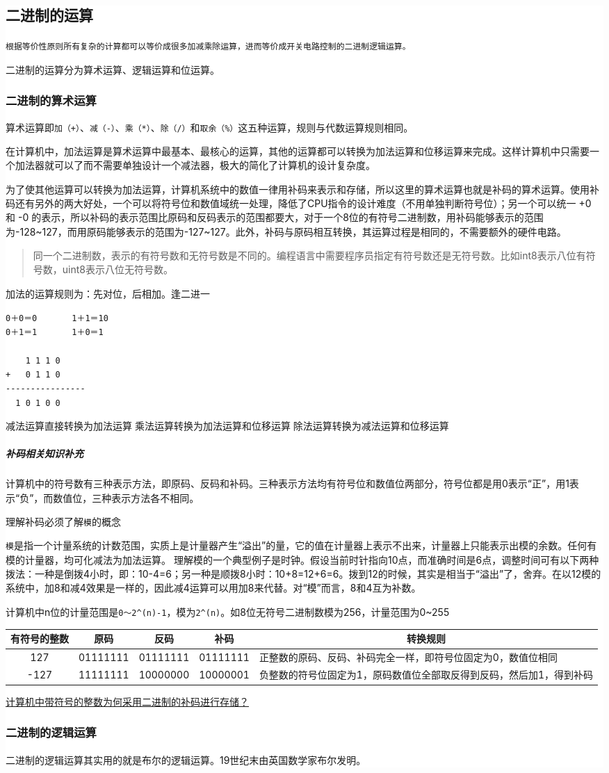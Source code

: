 ## 二进制的运算

```
根据等价性原则所有复杂的计算都可以等价成很多加减乘除运算，进而等价成开关电路控制的二进制逻辑运算。
```

二进制的运算分为算术运算、逻辑运算和位运算。

### 二进制的算术运算

算术运算即`加（+）`、`减（-）`、`乘（*）`、`除（/）`和`取余（%）`这五种运算，规则与代数运算规则相同。

在计算机中，加法运算是算术运算中最基本、最核心的运算，其他的运算都可以转换为加法运算和位移运算来完成。这样计算机中只需要一个加法器就可以了而不需要单独设计一个减法器，极大的简化了计算机的设计复杂度。

为了使其他运算可以转换为加法运算，计算机系统中的数值一律用补码来表示和存储，所以这里的算术运算也就是补码的算术运算。使用补码还有另外的两大好处，一个可以将符号位和数值域统一处理，降低了CPU指令的设计难度（不用单独判断符号位）；另一个可以统一 +0 和 -0 的表示，所以补码的表示范围比原码和反码表示的范围都要大，对于一个8位的有符号二进制数，用补码能够表示的范围为-128~127，而用原码能够表示的范围为-127~127。此外，补码与原码相互转换，其运算过程是相同的，不需要额外的硬件电路。

>同一个二进制数，表示的有符号数和无符号数是不同的。编程语言中需要程序员指定有符号数还是无符号数。比如int8表示八位有符号数，uint8表示八位无符号数。

加法的运算规则为：先对位，后相加。逢二进一

```
0＋0＝0		1＋1＝10
0＋1＝1		1＋0＝1

	1 1 1 0
+   0 1 1 0
----------------
  1 0 1 0 0
```
减法运算直接转换为加法运算
乘法运算转换为加法运算和位移运算
除法运算转换为减法运算和位移运算

##### 补码相关知识补充

计算机中的符号数有三种表示方法，即原码、反码和补码。三种表示方法均有符号位和数值位两部分，符号位都是用0表示“正”，用1表示“负”，而数值位，三种表示方法各不相同。

理解补码必须了解`模`的概念

`模`是指一个计量系统的计数范围，实质上是计量器产生“溢出”的量，它的值在计量器上表示不出来，计量器上只能表示出模的余数。任何有模的计量器，均可化减法为加法运算。
理解模的一个典型例子是时钟。假设当前时针指向10点，而准确时间是6点，调整时间可有以下两种拨法：一种是倒拨4小时，即：10-4=6；另一种是顺拨8小时：10+8=12+6=6。拨到12的时候，其实是相当于“溢出”了，舍弃。在以12模的系统中，加8和减4效果是一样的，因此减4运算可以用加8来代替。对“模”而言，8和4互为补数。

计算机中n位的计量范围是`0～2^(n)-1`，模为`2^(n)`。如8位无符号二进制数模为256，计量范围为0~255

有符号的整数|原码|反码|补码|转换规则
:-:|:-:|:-:|:-:|-
127|01111111|01111111|01111111|正整数的原码、反码、补码完全一样，即符号位固定为0，数值位相同
-127|11111111|10000000|10000001|负整数的符号位固定为1，原码数值位全部取反得到反码，然后加1，得到补码

[计算机中带符号的整数为何采用二进制的补码进行存储？](http://www.cnblogs.com/dolphin0520/archive/2012/10/09/2711768.html)

### 二进制的逻辑运算

二进制的逻辑运算其实用的就是布尔的逻辑运算。19世纪末由英国数学家布尔发明。
